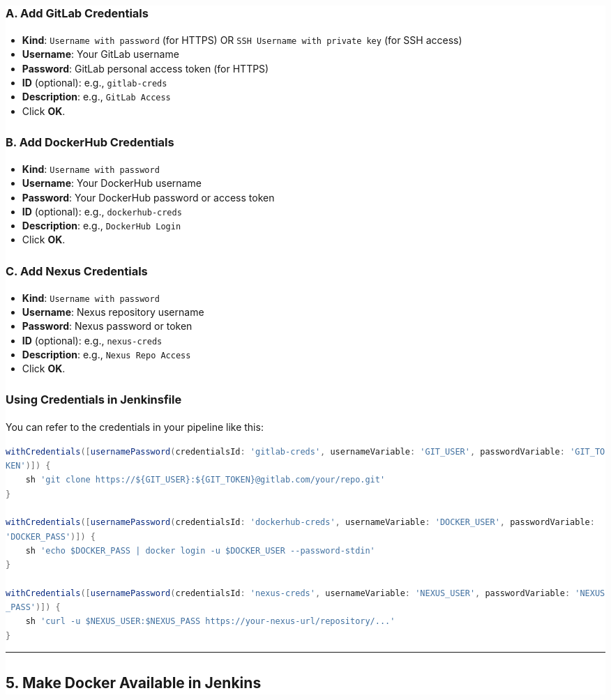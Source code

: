 ### A. Add GitLab Credentials

- **Kind**: `Username with password` (for HTTPS) OR `SSH Username with private key` (for SSH access)
- **Username**: Your GitLab username
- **Password**: GitLab personal access token (for HTTPS)
- **ID** (optional): e.g., `gitlab-creds`
- **Description**: e.g., `GitLab Access`
- Click **OK**.

### B. Add DockerHub Credentials

- **Kind**: `Username with password`
- **Username**: Your DockerHub username
- **Password**: Your DockerHub password or access token
- **ID** (optional): e.g., `dockerhub-creds`
- **Description**: e.g., `DockerHub Login`
- Click **OK**.

### C. Add Nexus Credentials

- **Kind**: `Username with password`
- **Username**: Nexus repository username
- **Password**: Nexus password or token
- **ID** (optional): e.g., `nexus-creds`
- **Description**: e.g., `Nexus Repo Access`
- Click **OK**.

### Using Credentials in Jenkinsfile

You can refer to the credentials in your pipeline like this:

```groovy
withCredentials([usernamePassword(credentialsId: 'gitlab-creds', usernameVariable: 'GIT_USER', passwordVariable: 'GIT_TOKEN')]) {
    sh 'git clone https://${GIT_USER}:${GIT_TOKEN}@gitlab.com/your/repo.git'
}

withCredentials([usernamePassword(credentialsId: 'dockerhub-creds', usernameVariable: 'DOCKER_USER', passwordVariable: 'DOCKER_PASS')]) {
    sh 'echo $DOCKER_PASS | docker login -u $DOCKER_USER --password-stdin'
}

withCredentials([usernamePassword(credentialsId: 'nexus-creds', usernameVariable: 'NEXUS_USER', passwordVariable: 'NEXUS_PASS')]) {
    sh 'curl -u $NEXUS_USER:$NEXUS_PASS https://your-nexus-url/repository/...'
}
```

---

## 5. Make Docker Available in Jenkins
